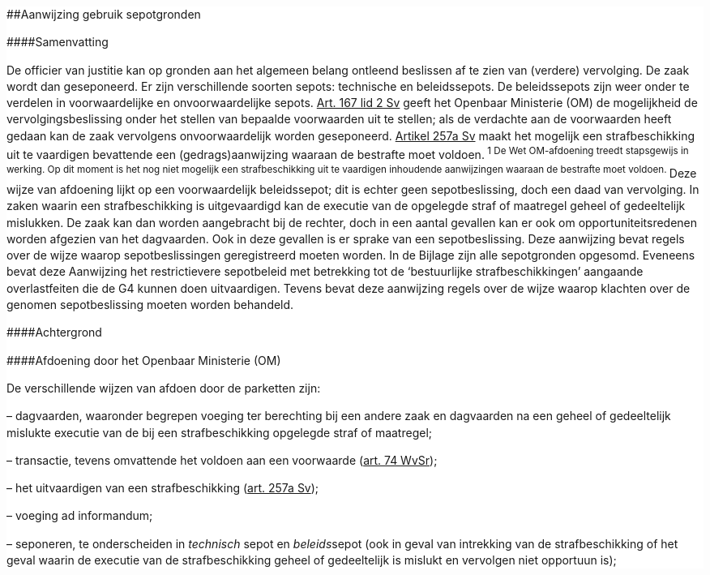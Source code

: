 <meta http-equiv='Content-Type' content='text/html; charset=utf-8' />

##Aanwijzing gebruik sepotgronden

####Samenvatting

De officier van justitie kan op gronden aan het algemeen belang ontleend beslissen af te zien van (verdere) vervolging. De zaak wordt dan geseponeerd. Er zijn verschillende soorten sepots: technische en beleidssepots. De beleidssepots zijn weer onder te verdelen in voorwaardelijke en onvoorwaardelijke sepots. [Art. 167 lid 2 Sv](../../../../../wet/wet/van/15/januari/1921/BWBR0001903/README.md) geeft het Openbaar Ministerie (OM) de mogelijkheid de vervolgingsbeslissing onder het stellen van bepaalde voorwaarden uit te stellen; als de verdachte aan de voorwaarden heeft gedaan kan de zaak vervolgens onvoorwaardelijk worden geseponeerd. [Artikel 257a Sv](../../../../../wet/wet/van/15/januari/1921/BWBR0001903/README.md) maakt het mogelijk een strafbeschikking uit te vaardigen bevattende een (gedrags)aanwijzing waaraan de bestrafte moet voldoen.<sup> 1  De Wet OM-afdoening treedt stapsgewijs in werking. Op dit moment is het nog niet mogelijk een strafbeschikking uit te vaardigen inhoudende aanwijzingen waaraan de bestrafte moet voldoen. </sup> Deze wijze van afdoening lijkt op een voorwaardelijk beleidssepot; dit is echter geen sepotbeslissing, doch een daad van vervolging. In zaken waarin een strafbeschikking is uitgevaardigd kan de executie van de opgelegde straf of maatregel geheel of gedeeltelijk mislukken. De zaak kan dan worden aangebracht bij de rechter, doch in een aantal gevallen kan er ook om opportuniteitsredenen worden afgezien van het dagvaarden. Ook in deze gevallen is er sprake van een sepotbeslissing. Deze aanwijzing bevat regels over de wijze waarop sepotbeslissingen geregistreerd moeten worden. In de Bijlage zijn alle sepotgronden opgesomd. Eveneens bevat deze Aanwijzing het restrictievere sepotbeleid met betrekking tot de ‘bestuurlijke strafbeschikkingen’ aangaande overlastfeiten die de G4 kunnen doen uitvaardigen. Tevens bevat deze aanwijzing regels over de wijze waarop klachten over de genomen sepotbeslissing moeten worden behandeld.    

####Achtergrond

####Afdoening door het Openbaar Ministerie (OM)

De verschillende wijzen van afdoen door de parketten zijn: 

– dagvaarden, waaronder begrepen voeging ter berechting bij een andere zaak en dagvaarden na een geheel of gedeeltelijk mislukte executie van de bij een strafbeschikking opgelegde straf of maatregel;  

– transactie, tevens omvattende het voldoen aan een voorwaarde ([art. 74 WvSr](../../../../../wet/wet/van/3/maart/1881/BWBR0001854/README.md));  

– het uitvaardigen van een strafbeschikking ([art. 257a Sv](../../../../../wet/wet/van/15/januari/1921/BWBR0001903/README.md));  

– voeging ad informandum;  

– seponeren, te onderscheiden in *technisch* sepot en *beleids*sepot (ook in geval van intrekking van de strafbeschikking of het geval waarin de executie van de strafbeschikking geheel of gedeeltelijk is mislukt en vervolgen niet opportuun is);  

